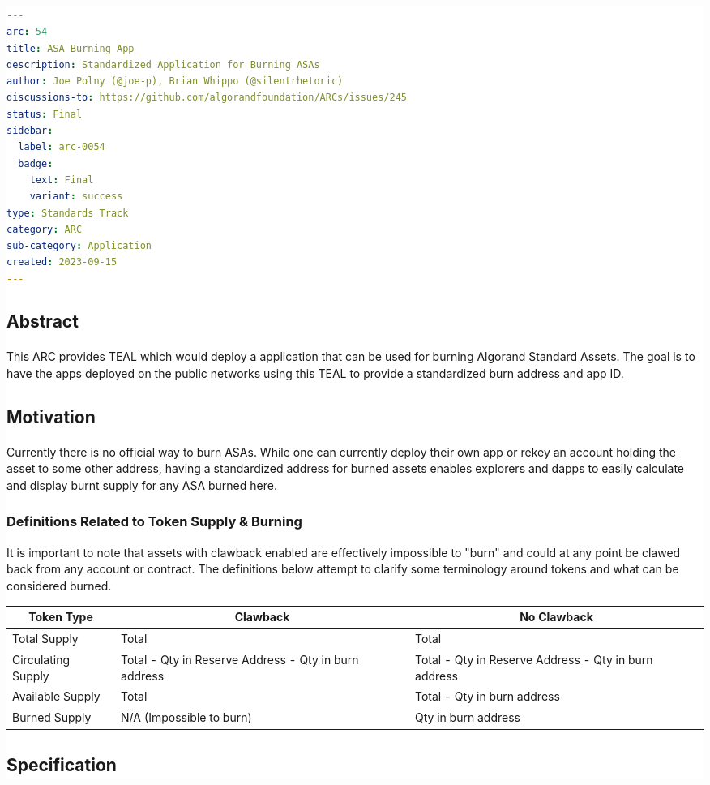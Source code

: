 ```yaml
---
arc: 54
title: ASA Burning App
description: Standardized Application for Burning ASAs
author: Joe Polny (@joe-p), Brian Whippo (@silentrhetoric)
discussions-to: https://github.com/algorandfoundation/ARCs/issues/245
status: Final
sidebar:
  label: arc-0054
  badge:
    text: Final
    variant: success
type: Standards Track
category: ARC
sub-category: Application
created: 2023-09-15
---
```


## Abstract

This ARC provides TEAL which would deploy a application that can be used for burning Algorand Standard Assets. The goal is to have the apps deployed on the public networks using this TEAL to provide a standardized burn address and app ID.

## Motivation

Currently there is no official way to burn ASAs. While one can currently deploy their own app or rekey an account holding the asset to some other address, having a standardized address for burned assets enables explorers and dapps to easily calculate and display burnt supply for any ASA burned here.

### Definitions Related to Token Supply & Burning

It is important to note that assets with clawback enabled are effectively impossible to "burn" and could at any point be clawed back from any account or contract. The definitions below attempt to clarify some terminology around tokens and what can be considered burned.

| Token Type         | Clawback                                             | No Clawback                                          |
| ------------------ | ---------------------------------------------------- | ---------------------------------------------------- |
| Total Supply       | Total                                                | Total                                                |
| Circulating Supply | Total - Qty in Reserve Address - Qty in burn address | Total - Qty in Reserve Address - Qty in burn address |
| Available Supply   | Total                                                | Total - Qty in burn address                          |
| Burned Supply      | N/A (Impossible to burn)                             | Qty in burn address                                  |

## Specification
